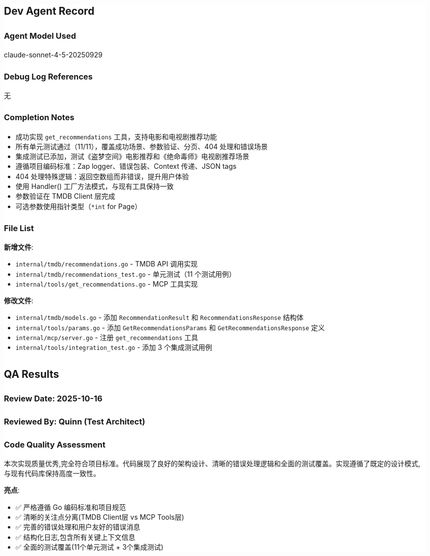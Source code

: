 ## Dev Agent Record

### Agent Model Used

claude-sonnet-4-5-20250929

### Debug Log References

无

### Completion Notes

- 成功实现 `get_recommendations` 工具，支持电影和电视剧推荐功能
- 所有单元测试通过（11/11），覆盖成功场景、参数验证、分页、404 处理和错误场景
- 集成测试已添加，测试《盗梦空间》电影推荐和《绝命毒师》电视剧推荐场景
- 遵循项目编码标准：Zap logger、错误包装、Context 传递、JSON tags
- 404 处理特殊逻辑：返回空数组而非错误，提升用户体验
- 使用 Handler() 工厂方法模式，与现有工具保持一致
- 参数验证在 TMDB Client 层完成
- 可选参数使用指针类型（`*int` for Page）

### File List

**新增文件**:
- `internal/tmdb/recommendations.go` - TMDB API 调用实现
- `internal/tmdb/recommendations_test.go` - 单元测试（11 个测试用例）
- `internal/tools/get_recommendations.go` - MCP 工具实现

**修改文件**:
- `internal/tmdb/models.go` - 添加 `RecommendationResult` 和 `RecommendationsResponse` 结构体
- `internal/tools/params.go` - 添加 `GetRecommendationsParams` 和 `GetRecommendationsResponse` 定义
- `internal/mcp/server.go` - 注册 `get_recommendations` 工具
- `internal/tools/integration_test.go` - 添加 3 个集成测试用例

## QA Results

### Review Date: 2025-10-16

### Reviewed By: Quinn (Test Architect)

### Code Quality Assessment

本次实现质量优秀,完全符合项目标准。代码展现了良好的架构设计、清晰的错误处理逻辑和全面的测试覆盖。实现遵循了既定的设计模式,与现有代码库保持高度一致性。

**亮点**:
- ✅ 严格遵循 Go 编码标准和项目规范
- ✅ 清晰的关注点分离(TMDB Client层 vs MCP Tools层)
- ✅ 完善的错误处理和用户友好的错误消息
- ✅ 结构化日志,包含所有关键上下文信息
- ✅ 全面的测试覆盖(11个单元测试 + 3个集成测试)
